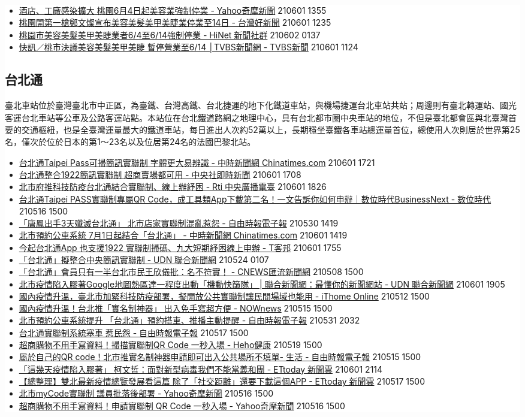 - [酒店、工廠感染擴大 桃園6月4日起美容業強制停業 - Yahoo奇摩新聞](https://tw.news.yahoo.com/%E9%85%92%E5%BA%97-%E5%B7%A5%E5%BB%A0%E6%84%9F%E6%9F%93%E6%93%B4%E5%A4%A7-%E6%A1%83%E5%9C%926%E6%9C%884%E6%97%A5%E8%B5%B7%E7%BE%8E%E5%AE%B9%E6%A5%AD%E5%BC%B7%E5%88%B6%E5%81%9C%E6%A5%AD-055504697.html "酒店、工廠感染擴大 桃園6月4日起美容業強制停業 - Yahoo奇摩新聞") 210601 1355
- [桃園開第一槍鄭文燦宣布美容美髮美甲美睫業停業至14日 - 台灣好新聞](https://www.taiwanhot.net/?p=936108 "桃園開第一槍鄭文燦宣布美容美髮美甲美睫業停業至14日 - 台灣好新聞") 210601 1235
- [桃園市美容美髮美甲美睫業者6/4至6/14強制停業 - HiNet 新聞社群](https://times.hinet.net/picNews/23353955 "桃園市美容美髮美甲美睫業者6/4至6/14強制停業 - HiNet 新聞社群") 210602 0137
- [快訊／桃市決議美容美髮美甲美睫 暫停營業至6/14 │TVBS新聞網 - TVBS新聞](https://news.tvbs.com.tw/life/1519925 "快訊／桃市決議美容美髮美甲美睫 暫停營業至6/14 │TVBS新聞網 - TVBS新聞") 210601 1124

## 台北通

臺北車站位於臺灣臺北市中正區，為臺鐵、台灣高鐵、台北捷運的地下化鐵道車站，與機場捷運台北車站共站；周邊則有臺北轉運站、國光客運台北車站等公車及公路客運站點。本站位在台北鐵道路網之地理中心，具有台北都市圈中央車站的地位，不但是臺北都會區與北臺灣首要的交通樞紐，也是全臺灣運量最大的鐵道車站，每日進出人次約52萬以上，長期穩坐臺鐵各車站總運量首位，總使用人次則居於世界第25名，僅次於位於日本的第1～23名以及位居第24名的法國巴黎北站。
- [台北通Taipei Pass可掃簡訊實聯制 字體更大易辨識 - 中時新聞網 Chinatimes.com](https://www.chinatimes.com/realtimenews/20210601005581-260412 "台北通Taipei Pass可掃簡訊實聯制 字體更大易辨識 - 中時新聞網 Chinatimes.com") 210601 1721
- [台北通整合1922簡訊實聯制 超商賣場都可用 - 中央社即時新聞](https://www.cna.com.tw/news/aloc/202106010253.aspx "台北通整合1922簡訊實聯制 超商賣場都可用 - 中央社即時新聞") 210601 1708
- [北市府推科技防疫台北通結合實聯制、線上辦紓困 - Rti 中央廣播電臺](https://www.rti.org.tw/news/view/id/2101333 "北市府推科技防疫台北通結合實聯制、線上辦紓困 - Rti 中央廣播電臺") 210601 1826
- [台北通Taipei PASS實聯制專屬QR Code，成工具類App下載第二名！一文告訴你如何申辦｜數位時代BusinessNext - 數位時代](https://www.bnext.com.tw/article/62874/taipei-pass- "台北通Taipei PASS實聯制專屬QR Code，成工具類App下載第二名！一文告訴你如何申辦｜數位時代BusinessNext - 數位時代") 210516 1500
- [「唐鳳出手3天殲滅台北通」 北市店家實聯制混亂惹怨 - 自由時報電子報](https://news.ltn.com.tw/news/life/breakingnews/3551520 "「唐鳳出手3天殲滅台北通」 北市店家實聯制混亂惹怨 - 自由時報電子報") 210530 1419
- [北市預約公車系統 7月1日起結合「台北通」 - 中時新聞網 Chinatimes.com](https://www.chinatimes.com/realtimenews/20210601004044-260421 "北市預約公車系統 7月1日起結合「台北通」 - 中時新聞網 Chinatimes.com") 210601 1419
- [今起台北通App 也支援1922 實聯制掃碼、九大短期紓困線上申辦 - T客邦](https://www.techbang.com/posts/87237-from-now-on-taipei-tong-app-also-supports-the-short-term "今起台北通App 也支援1922 實聯制掃碼、九大短期紓困線上申辦 - T客邦") 210601 1755
- [「台北通」擬整合中央簡訊實聯制 - UDN 聯合新聞網](https://udn.com/news/story/7323/5480072 "「台北通」擬整合中央簡訊實聯制 - UDN 聯合新聞網") 210524 0107
- [「台北通」會員只有一半台北市民王欣儀批：名不符實！ - CNEWS匯流新聞網](https://cnews.com.tw/202210508a02/ "「台北通」會員只有一半台北市民王欣儀批：名不符實！ - CNEWS匯流新聞網") 210508 1500
- [北市疫情陷入膠著Google地圖熱區達一程度出動「機動快篩隊」 | 聯合新聞網：最懂你的新聞網站 - UDN 聯合新聞網](https://udn.com/news/story/122173/5501280 "北市疫情陷入膠著Google地圖熱區達一程度出動「機動快篩隊」 | 聯合新聞網：最懂你的新聞網站 - UDN 聯合新聞網") 210601 1905
- [國內疫情升溫，臺北市加緊科技防疫部署，擬開放公共實聯制讓民間場域也能用 - iThome Online](https://www.ithome.com.tw/news/144367 "國內疫情升溫，臺北市加緊科技防疫部署，擬開放公共實聯制讓民間場域也能用 - iThome Online") 210512 1500
- [國內疫情升溫！台北推「實名制神器」 出入免手寫超方便 - NOWnews](https://www.nownews.com/news/5267523 "國內疫情升溫！台北推「實名制神器」 出入免手寫超方便 - NOWnews") 210515 1500
- [北市預約公車系統提升 「台北通」預約搭車、推播主動提醒 - 自由時報電子報](https://news.ltn.com.tw/news/life/breakingnews/3553026 "北市預約公車系統提升 「台北通」預約搭車、推播主動提醒 - 自由時報電子報") 210531 2032
- [台北通實聯制系統塞車 惹民怨 - 自由時報電子報](https://news.ltn.com.tw/news/life/paper/1449130 "台北通實聯制系統塞車 惹民怨 - 自由時報電子報") 210517 1500
- [超商購物不用手寫資料！掃描實聯制QR Code 一秒入場 - Heho健康](https://heho.com.tw/archives/172570 "超商購物不用手寫資料！掃描實聯制QR Code 一秒入場 - Heho健康") 210519 1500
- [屬於自己的QR code！北市推實名制神器申請即可出入公共場所不填單- 生活 - 自由時報電子報](https://news.ltn.com.tw/news/life/breakingnews/3533593 "屬於自己的QR code！北市推實名制神器申請即可出入公共場所不填單- 生活 - 自由時報電子報") 210515 1500
- [「這幾天疫情陷入膠著」 柯文哲：面對新型病毒我們不能當義和團 - ETtoday 新聞雲](https://www.ettoday.net/news/20210601/1996575.htm "「這幾天疫情陷入膠著」 柯文哲：面對新型病毒我們不能當義和團 - ETtoday 新聞雲") 210601 2114
- [【總整理】雙北最新疫情總覽發展看這篇 除了「社交距離」還要下載這個APP - ETtoday 新聞雲](https://www.ettoday.net/news/20210517/1983759.htm "【總整理】雙北最新疫情總覽發展看這篇 除了「社交距離」還要下載這個APP - ETtoday 新聞雲") 210517 1500
- [北市myCode實聯制 議員批落後部署 - Yahoo奇摩新聞](https://tw.news.yahoo.com/%E5%8C%97%E5%B8%82mycode%E5%AF%A6%E8%81%AF%E5%88%B6-%E8%AD%B0%E5%93%A1%E6%89%B9%E8%90%BD%E5%BE%8C%E9%83%A8%E7%BD%B2-201000320.html "北市myCode實聯制 議員批落後部署 - Yahoo奇摩新聞") 210516 1500
- [超商購物不用手寫資料！申請實聯制 QR Code 一秒入場 - Yahoo奇摩新聞](https://tw.news.yahoo.com/%E8%B6%85%E5%95%86%E8%B3%BC%E7%89%A9%E4%B8%8D%E7%94%A8%E6%89%8B%E5%AF%AB%E8%B3%87%E6%96%99-%E7%94%B3%E8%AB%8B%E5%AF%A6%E8%81%AF%E5%88%B6-qr-code-%E7%A7%92%E5%85%A5%E5%A0%B4-034052898.html "超商購物不用手寫資料！申請實聯制 QR Code 一秒入場 - Yahoo奇摩新聞") 210516 1500
